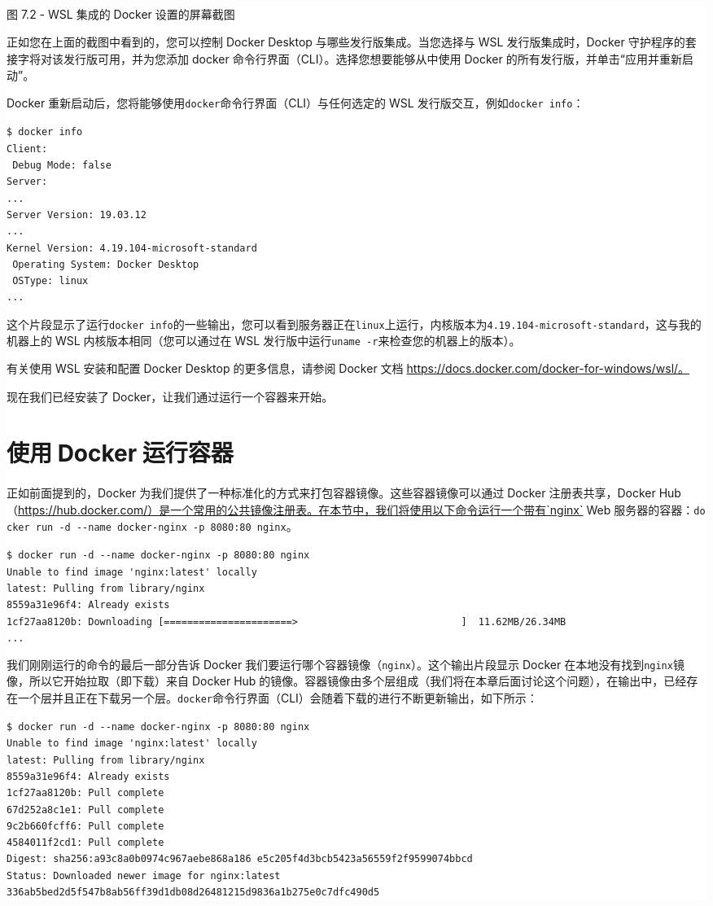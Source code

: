 图 7.2 - WSL 集成的 Docker 设置的屏幕截图

正如您在上面的截图中看到的，您可以控制 Docker Desktop 与哪些发行版集成。当您选择与 WSL 发行版集成时，Docker 守护程序的套接字将对该发行版可用，并为您添加 docker 命令行界面（CLI）。选择您想要能够从中使用 Docker 的所有发行版，并单击“应用并重新启动”。

Docker 重新启动后，您将能够使用`docker`命令行界面（CLI）与任何选定的 WSL 发行版交互，例如`docker info`：

```
$ docker info
Client:
 Debug Mode: false
Server:
...
Server Version: 19.03.12
...
Kernel Version: 4.19.104-microsoft-standard
 Operating System: Docker Desktop
 OSType: linux
...
```

这个片段显示了运行`docker info`的一些输出，您可以看到服务器正在`linux`上运行，内核版本为`4.19.104-microsoft-standard`，这与我的机器上的 WSL 内核版本相同（您可以通过在 WSL 发行版中运行`uname -r`来检查您的机器上的版本）。

有关使用 WSL 安装和配置 Docker Desktop 的更多信息，请参阅 Docker 文档 https://docs.docker.com/docker-for-windows/wsl/。

现在我们已经安装了 Docker，让我们通过运行一个容器来开始。

# 使用 Docker 运行容器

正如前面提到的，Docker 为我们提供了一种标准化的方式来打包容器镜像。这些容器镜像可以通过 Docker 注册表共享，Docker Hub（https://hub.docker.com/）是一个常用的公共镜像注册表。在本节中，我们将使用以下命令运行一个带有`nginx` Web 服务器的容器：`docker run -d --name docker-nginx -p 8080:80 nginx`。

```
$ docker run -d --name docker-nginx -p 8080:80 nginx
Unable to find image 'nginx:latest' locally
latest: Pulling from library/nginx
8559a31e96f4: Already exists
1cf27aa8120b: Downloading [======================>                            ]  11.62MB/26.34MB
...
```

我们刚刚运行的命令的最后一部分告诉 Docker 我们要运行哪个容器镜像（`nginx`）。这个输出片段显示 Docker 在本地没有找到`nginx`镜像，所以它开始拉取（即下载）来自 Docker Hub 的镜像。容器镜像由多个层组成（我们将在本章后面讨论这个问题），在输出中，已经存在一个层并且正在下载另一个层。`docker`命令行界面（CLI）会随着下载的进行不断更新输出，如下所示：

```
$ docker run -d --name docker-nginx -p 8080:80 nginx
Unable to find image 'nginx:latest' locally
latest: Pulling from library/nginx
8559a31e96f4: Already exists
1cf27aa8120b: Pull complete
67d252a8c1e1: Pull complete
9c2b660fcff6: Pull complete
4584011f2cd1: Pull complete
Digest: sha256:a93c8a0b0974c967aebe868a186 e5c205f4d3bcb5423a56559f2f9599074bbcd
Status: Downloaded newer image for nginx:latest
336ab5bed2d5f547b8ab56ff39d1db08d26481215d9836a1b275e0c7dfc490d5
```
